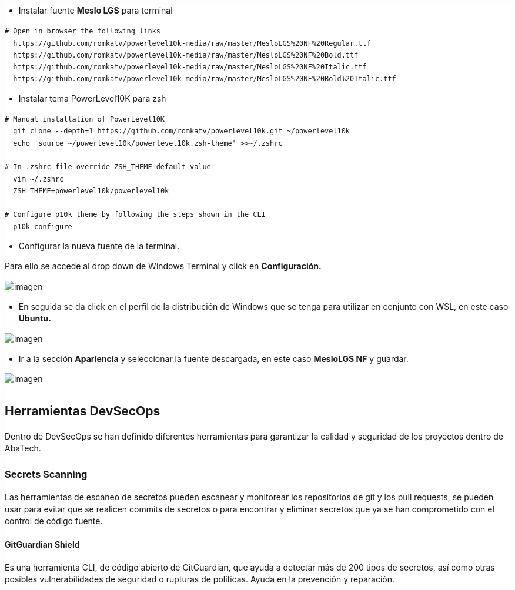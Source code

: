 * Instalar fuente **Meslo LGS** para terminal

```
# Open in browser the following links
  https://github.com/romkatv/powerlevel10k-media/raw/master/MesloLGS%20NF%20Regular.ttf
  https://github.com/romkatv/powerlevel10k-media/raw/master/MesloLGS%20NF%20Bold.ttf
  https://github.com/romkatv/powerlevel10k-media/raw/master/MesloLGS%20NF%20Italic.ttf
  https://github.com/romkatv/powerlevel10k-media/raw/master/MesloLGS%20NF%20Bold%20Italic.ttf
```

* Instalar tema PowerLevel10K para zsh

```
# Manual installation of PowerLevel10K
  git clone --depth=1 https://github.com/romkatv/powerlevel10k.git ~/powerlevel10k
  echo 'source ~/powerlevel10k/powerlevel10k.zsh-theme' >>~/.zshrc

# In .zshrc file override ZSH_THEME default value
  vim ~/.zshrc
  ZSH_THEME=powerlevel10k/powerlevel10k

# Configure p10k theme by following the steps shown in the CLI
  p10k configure
```

* Configurar la nueva fuente de la terminal. 

Para ello se accede al drop down de Windows Terminal y click en **Configuración.**

![imagen](./coe/images/coe-img/configureTerminal/terminal.png)

* En seguida se da click en el perfil de la distribución de Windows que se tenga para utilizar en conjunto con WSL, en este caso **Ubuntu.**

![imagen](./coe/images/coe-img/configureTerminal/terminal1.png)

* Ir a la sección **Apariencia** y seleccionar la fuente descargada, en este caso **MesloLGS NF** y guardar.

![imagen](./coe/images/coe-img/configureTerminal/terminal2.png)



## Herramientas DevSecOps

Dentro de DevSecOps se han definido diferentes herramientas para garantizar la calidad y seguridad de los proyectos dentro de AbaTech. 

### Secrets Scanning
Las herramientas de escaneo de secretos pueden escanear y monitorear los repositorios de git y los pull requests, se pueden usar para evitar que se realicen commits de secretos o para encontrar y eliminar secretos que ya se han comprometido con el control de código fuente.

#### GitGuardian Shield

Es una herramienta CLI, de código abierto de GitGuardian, que ayuda a detectar más de 200 tipos de secretos, así como otras posibles vulnerabilidades de seguridad o rupturas de políticas. Ayuda en la prevención y reparación.
